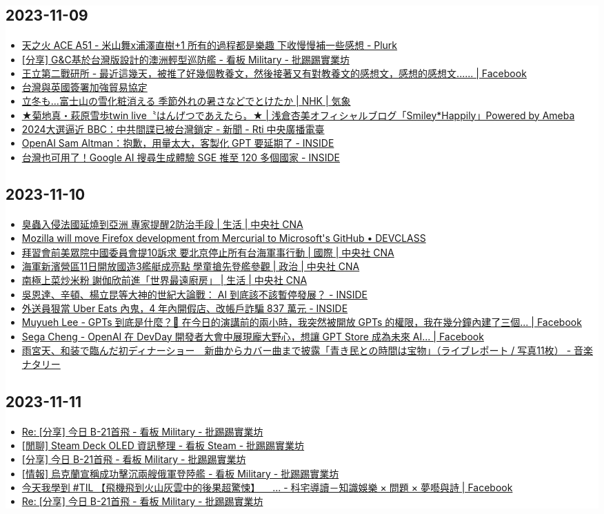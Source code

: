 ## 2023-11-09

- [天之火 ACE A51 - 米山舞x浦澤直樹+1 所有的過程都是樂趣 下收慢慢補一些感想 - Plurk](https://www.plurk.com/p/pg1ruq)
- [[分享] G&C基於台灣版設計的澳洲輕型巡防艦 - 看板 Military - 批踢踢實業坊](https://www.ptt.cc/bbs/Military/M.1699457360.A.77E.html)
- [王立第二戰研所 - 最近這幾天，被推了好幾個教養文，然後接著又有對教養文的感想文，感想的感想文...... | Facebook](https://www.facebook.com/story.php?story_fbid=904340951060427&id=100044535905194)
- [台灣與英國簽署加強貿易協定](https://www.rfi.fr/tw/%E5%8F%B0%E7%81%A3/20231108-%E5%8F%B0%E7%81%A3%E8%88%87%E8%8B%B1%E5%9C%8B%E7%B0%BD%E7%BD%B2%E5%8A%A0%E5%BC%B7%E8%B2%BF%E6%98%93%E5%8D%94%E5%AE%9A)
- [立冬も…富士山の雪化粧消える 季節外れの暑さなどでとけたか | NHK | 気象](https://www3.nhk.or.jp/news/html/20231108/k10014251281000.html)
- [★菊地真・萩原雪歩twin live〝はんげつであえたら〟★ | 浅倉杏美オフィシャルブログ「Smiley*Happily」Powered by Ameba](https://ameblo.jp/asakura-azumi/entry-12827962714.html)
- [2024大選逼近 BBC：中共間諜已被台灣鎖定 - 新聞 - Rti 中央廣播電臺](https://www.rti.org.tw/news/view/id/2186133)
- [OpenAI Sam Altman：抱歉，用量太大，客製化 GPT 要延期了 - INSIDE](https://www.inside.com.tw/article/33288-openai-ceo-says-custom-gpts-delayed-due-to-heavier-than-expected-usage)
- [台灣也可用了！Google AI 搜尋生成體驗 SGE 推至 120 多個國家 - INSIDE](https://www.inside.com.tw/article/33289-google-search-generative-experience-taiwan)

## 2023-11-10

- [臭蟲入侵法國延燒到亞洲 專家提醒2防治手段 | 生活 | 中央社 CNA](https://www.cna.com.tw/news/ahel/202311090376.aspx)
- [Mozilla will move Firefox development from Mercurial to Microsoft's GitHub • DEVCLASS](https://devclass.com/2023/11/07/mozilla-will-move-firefox-development-from-mercurial-to-microsofts-github/)
- [拜習會前美眾院中國委員會提10訴求 要北京停止所有台海軍事行動 | 國際 | 中央社 CNA](https://www.cna.com.tw/news/aopl/202311100006.aspx)
- [海軍新濱營區11日開放國造3艦艇成亮點 學童搶先登艦參觀 | 政治 | 中央社 CNA](https://www.cna.com.tw/news/aipl/202311100120.aspx)
- [南極上菜炒米粉 謝伽欣前進「世界最遠廚房」 | 生活 | 中央社 CNA](https://www.cna.com.tw/news/ahel/202311100123.aspx)
- [吳恩達、辛頓、楊立昆等大神的世紀大論戰： AI 到底該不該暫停發展？ - INSIDE](https://www.inside.com.tw/article/33278-ai-pioneers-x-risk-debate#loprs4ppgqot9lqyown)
- [外送員狠當 Uber Eats 內鬼，4 年內開假店、改帳戶詐騙 837 萬元 - INSIDE](https://www.inside.com.tw/article/33316-uber-eats-taiwan-fraud)
- [Muyueh Lee - GPTs 到底是什麼？🤔 在今日的演講前的兩小時，我突然被開放 GPTs 的權限，我在幾分鐘內建了三個... | Facebook](https://www.facebook.com/story.php?story_fbid=6797281313721045&id=100003177327327)
- [Sega Cheng - OpenAI 在 DevDay 開發者大會中展現龐大野心，想讓 GPT Store 成為未來 AI... | Facebook](https://www.facebook.com/story.php?story_fbid=10107099595216073&id=219981)
- [雨宮天、和装で臨んだ初ディナーショー　新曲からカバー曲まで披露「青き民との時間は宝物」（ライブレポート / 写真11枚） - 音楽ナタリー](https://natalie.mu/music/news/548495)

## 2023-11-11

- [Re: [分享] 今日 B-21首飛 - 看板 Military - 批踢踢實業坊](https://www.ptt.cc/bbs/Military/M.1699670164.A.8CF.html)
- [[閒聊] Steam Deck OLED 資訊整理 - 看板 Steam - 批踢踢實業坊](https://www.ptt.cc/bbs/Steam/M.1699632738.A.E7A.html)
- [[分享] 今日 B-21首飛 - 看板 Military - 批踢踢實業坊](https://www.ptt.cc/bbs/Military/M.1699630720.A.FD3.html)
- [[情報] 烏克蘭宣稱成功擊沉兩艘俄軍登陸艦 - 看板 Military - 批踢踢實業坊](https://www.ptt.cc/bbs/Military/M.1699652854.A.E4E.html)
- [今天我學到 #TIL 【飛機飛到火山灰雲中的後果超驚悚】 ​　... - 科宅導讀－知識娛樂 × 問題 × 夢囈與詩 | Facebook](https://www.facebook.com/story.php?story_fbid=pfbid02bEoPa5511iVZtekevt5sTagFzL7B5qksTpNA6LhgccTLgdsLsAf4Rxcu7Hb66M6rl&id=100063632744026&paipv=0&eav=Afb52Lxh4BUaKO3NjnI50LYS46lYJVcoWoXFTpSywP41TuNaD2b7rq8_SUocchUwoAk&_rdr=)
- [Re: [分享] 今日 B-21首飛 - 看板 Military - 批踢踢實業坊](https://www.ptt.cc/bbs/Military/M.1699704741.A.72E.html)
